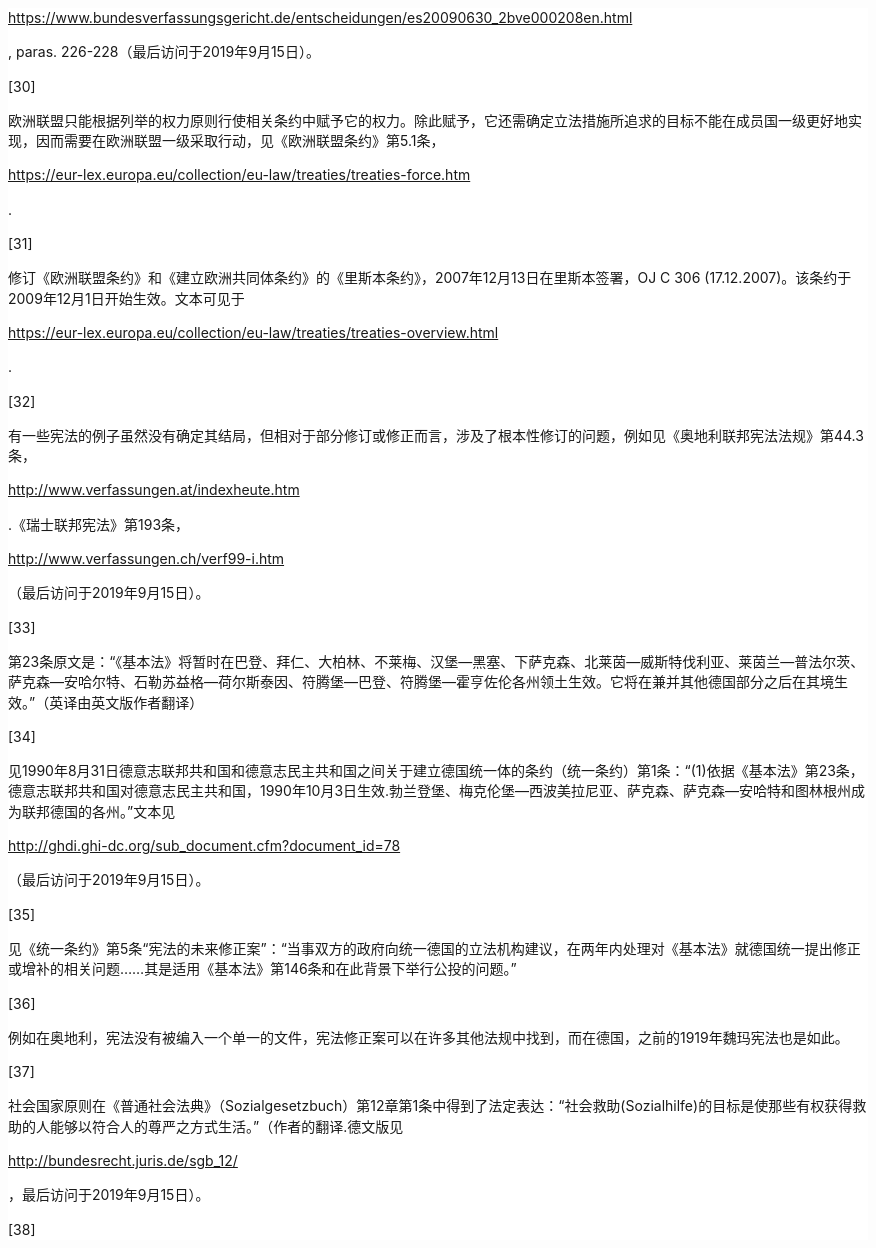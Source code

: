 https://www.bundesverfassungsgericht.de/entscheidungen/es20090630_2bve000208en.html

, paras. 226-228（最后访问于2019年9月15日）。

[30]

欧洲联盟只能根据列举的权力原则行使相关条约中赋予它的权力。除此赋予，它还需确定立法措施所追求的目标不能在成员国一级更好地实现，因而需要在欧洲联盟一级采取行动，见《欧洲联盟条约》第5.1条，

https://eur-lex.europa.eu/collection/eu-law/treaties/treaties-force.htm

.

[31]

修订《欧洲联盟条约》和《建立欧洲共同体条约》的《里斯本条约》，2007年12月13日在里斯本签署，OJ C 306 (17.12.2007)。该条约于2009年12月1日开始生效。文本可见于

https://eur-lex.europa.eu/collection/eu-law/treaties/treaties-overview.html

.

[32]

有一些宪法的例子虽然没有确定其结局，但相对于部分修订或修正而言，涉及了根本性修订的问题，例如见《奥地利联邦宪法法规》第44.3条，

http://www.verfassungen.at/indexheute.htm

.《瑞士联邦宪法》第193条，

http://www.verfassungen.ch/verf99-i.htm

（最后访问于2019年9月15日）。

[33]

第23条原文是：“《基本法》将暂时在巴登、拜仁、大柏林、不莱梅、汉堡—黑塞、下萨克森、北莱茵—威斯特伐利亚、莱茵兰—普法尔茨、萨克森—安哈尔特、石勒苏益格—荷尔斯泰因、符腾堡—巴登、符腾堡—霍亨佐伦各州领土生效。它将在兼并其他德国部分之后在其境生效。”（英译由英文版作者翻译）

[34]

见1990年8月31日德意志联邦共和国和德意志民主共和国之间关于建立德国统一体的条约（统一条约）第1条：“(1)依据《基本法》第23条，德意志联邦共和国对德意志民主共和国，1990年10月3日生效.勃兰登堡、梅克伦堡—西波美拉尼亚、萨克森、萨克森—安哈特和图林根州成为联邦德国的各州。”文本见

http://ghdi.ghi-dc.org/sub_document.cfm?document_id=78

（最后访问于2019年9月15日）。

[35]

见《统一条约》第5条“宪法的未来修正案”：“当事双方的政府向统一德国的立法机构建议，在两年内处理对《基本法》就德国统一提出修正或增补的相关问题……其是适用《基本法》第146条和在此背景下举行公投的问题。”

[36]

例如在奥地利，宪法没有被编入一个单一的文件，宪法修正案可以在许多其他法规中找到，而在德国，之前的1919年魏玛宪法也是如此。

[37]

社会国家原则在《普通社会法典》（Sozialgesetzbuch）第12章第1条中得到了法定表达：“社会救助(Sozialhilfe)的目标是使那些有权获得救助的人能够以符合人的尊严之方式生活。”（作者的翻译.德文版见

http://bundesrecht.juris.de/sgb_12/

，最后访问于2019年9月15日）。

[38]
